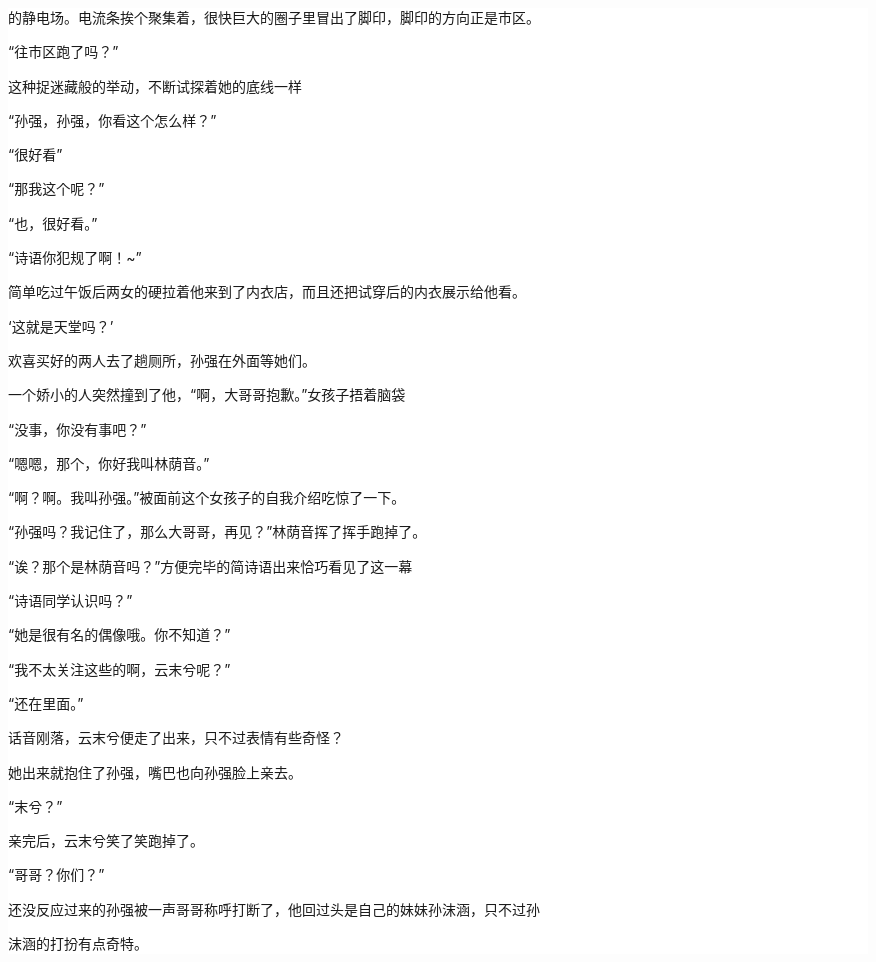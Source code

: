 的静电场。电流条挨个聚集着，很快巨大的圈子里冒出了脚印，脚印的方向正是市区。



“往市区跑了吗？”

这种捉迷藏般的举动，不断试探着她的底线一样

“孙强，孙强，你看这个怎么样？”

“很好看”

“那我这个呢？”

“也，很好看。”

“诗语你犯规了啊！~”

简单吃过午饭后两女的硬拉着他来到了内衣店，而且还把试穿后的内衣展示给他看。

‘这就是天堂吗？’

欢喜买好的两人去了趟厕所，孙强在外面等她们。

一个娇小的人突然撞到了他，“啊，大哥哥抱歉。”女孩子捂着脑袋

“没事，你没有事吧？”

“嗯嗯，那个，你好我叫林荫音。”

“啊？啊。我叫孙强。”被面前这个女孩子的自我介绍吃惊了一下。

“孙强吗？我记住了，那么大哥哥，再见？”林荫音挥了挥手跑掉了。

“诶？那个是林荫音吗？”方便完毕的简诗语出来恰巧看见了这一幕

“诗语同学认识吗？”



“她是很有名的偶像哦。你不知道？”



“我不太关注这些的啊，云末兮呢？”



“还在里面。”

话音刚落，云末兮便走了出来，只不过表情有些奇怪？

她出来就抱住了孙强，嘴巴也向孙强脸上亲去。

“末兮？”



亲完后，云末兮笑了笑跑掉了。



“哥哥？你们？”

还没反应过来的孙强被一声哥哥称呼打断了，他回过头是自己的妹妹孙沫涵，只不过孙

沫涵的打扮有点奇特。


